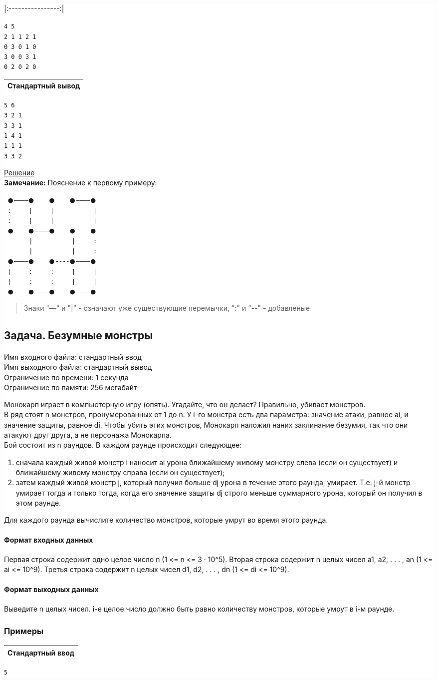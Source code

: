 |:----------------:|
```
4 5
2 1 1 2 1
0 3 0 1 0
3 0 0 3 1
0 2 0 2 0
```
| Стандартный вывод |
|:----------------:|
```
5 6
3 2 1
3 3 1
1 4 1
1 1 1
3 3 2
```
[Решение](https://github.com/NeedCookies/TNKFF-ALGO-Course/blob/main/Graphs2/Task3/Task3/Program.cs)  
**Замечание:** Пояснение к первому примеру:
```
 𒊹————𒊹    𒊹    𒊹————𒊹
 :     |     |           |
 :     |     |           |
 𒊹    𒊹————𒊹    𒊹    𒊹
       |           |     :
       |           |     :
 𒊹————𒊹    𒊹----𒊹————𒊹
 |     :     :     |     |
 |     :     :     |     |
 𒊹    𒊹————𒊹    𒊹————𒊹
```
> Знаки "—" и "|" - означают уже существующие перемычки, ":" и "--" - добавленые

## Задача. Безумные монстры
Имя входного файла: стандартный ввод  
Имя выходного файла: стандартный вывод  
Ограничение по времени: 1 секунда  
Ограничение по памяти: 256 мегабайт  

Монокарп играет в компьютерную игру (опять). Угадайте, что он делает? Правильно, убивает монстров.  
В ряд стоят n монстров, пронумерованных от 1 до n. У i-го монстра есть два параметра: значение атаки, равное ai, и значение защиты, равное di. Чтобы убить этих монстров, Монокарп наложил наних заклинание безумия, так что они атакуют друг друга, а не персонажа Монокарпа.  
Бой состоит из n раундов. В каждом раунде происходит следующее:
1. сначала каждый живой монстр i наносит ai урона ближайшему живому монстру слева (если он существует) и ближайшему живому монстру справа (если он существует);
2. затем каждый живой монстр j, который получил больше dj урона в течение этого раунда, умирает. Т.е. j-й монстр умирает тогда и только тогда, когда его значение защиты dj строго меньше суммарного урона, который он получил в этом раунде.  

Для каждого раунда вычислите количество монстров, которые умрут во время этого раунда.
#### **Формат входных данных**
Первая строка содержит одно целое число n (1 <= n <= 3 · 10^5). Вторая строка содержит n целых чисел a1, a2, . . . , an (1 <= ai <= 10^9). Третья строка содержит n целых чисел d1, d2, . . . , dn (1 <= di <= 10^9).
#### **Формат выходных данных**
Выведите n целых чисел. i-е целое число должно быть равно количеству монстров, которые умрут в i-м раунде.
### Примеры
| Стандартный ввод
|:----------------:|
```
5
```